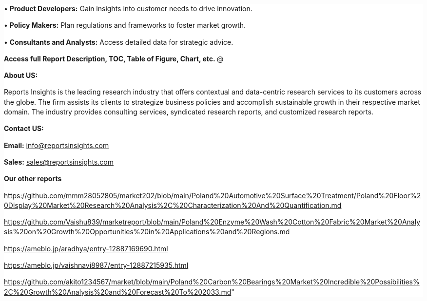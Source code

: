 • <strong>Product Developers:</strong> Gain insights into customer needs to drive innovation.

• <strong>Policy Makers:</strong> Plan regulations and frameworks to foster market growth.

• <strong>Consultants and Analysts:</strong> Access detailed data for strategic advice.
</ul>
<strong>Access full Report Description, TOC, Table of Figure, Chart, etc. </strong>@  <a href= style=color:#0000ff;></a></font>

<strong><strong>About US</strong>:</strong>

Reports Insights is the leading research industry that offers contextual and data-centric research services to its customers across the globe. The firm assists its clients to strategize business policies and accomplish sustainable growth in their respective market domain. The industry provides consulting services, syndicated research reports, and customized research reports.

<strong>Contact US:</strong>

<p class=""""><b>Email:</b> <a href=mailto:info@reportsinsights.com>info@reportsinsights.com</a></p>
<p class=""""><b>Sales:</b> <a href=mailto:sales@reportsinsights.com>sales@reportsinsights.com</a></p>

<strong>Our other reports</strong>

<a href=https://github.com/mmm28052805/market202/blob/main/Poland%20Automotive%20Surface%20Treatment/Poland%20Floor%20Display%20Market%20Research%20Analysis%2C%20Characterization%20And%20Quantification.md>https://github.com/mmm28052805/market202/blob/main/Poland%20Automotive%20Surface%20Treatment/Poland%20Floor%20Display%20Market%20Research%20Analysis%2C%20Characterization%20And%20Quantification.md</a>

<a href=https://github.com/Vaishu839/marketreport/blob/main/Poland%20Enzyme%20Wash%20Cotton%20Fabric%20Market%20Analysis%20on%20Growth%20Opportunities%20in%20Applications%20and%20Regions.md>https://github.com/Vaishu839/marketreport/blob/main/Poland%20Enzyme%20Wash%20Cotton%20Fabric%20Market%20Analysis%20on%20Growth%20Opportunities%20in%20Applications%20and%20Regions.md</a>

<a href=https://ameblo.jp/aradhya/entry-12887169690.html>https://ameblo.jp/aradhya/entry-12887169690.html</a>

<a href=https://ameblo.jp/vaishnavi8987/entry-12887215935.html>https://ameblo.jp/vaishnavi8987/entry-12887215935.html</a>

<a href=https://github.com/akito1234567/market/blob/main/Poland%20Carbon%20Bearings%20Market%20Incredible%20Possibilities%2C%20Growth%20Analysis%20and%20Forecast%20To%202033.md>https://github.com/akito1234567/market/blob/main/Poland%20Carbon%20Bearings%20Market%20Incredible%20Possibilities%2C%20Growth%20Analysis%20and%20Forecast%20To%202033.md</a>"
